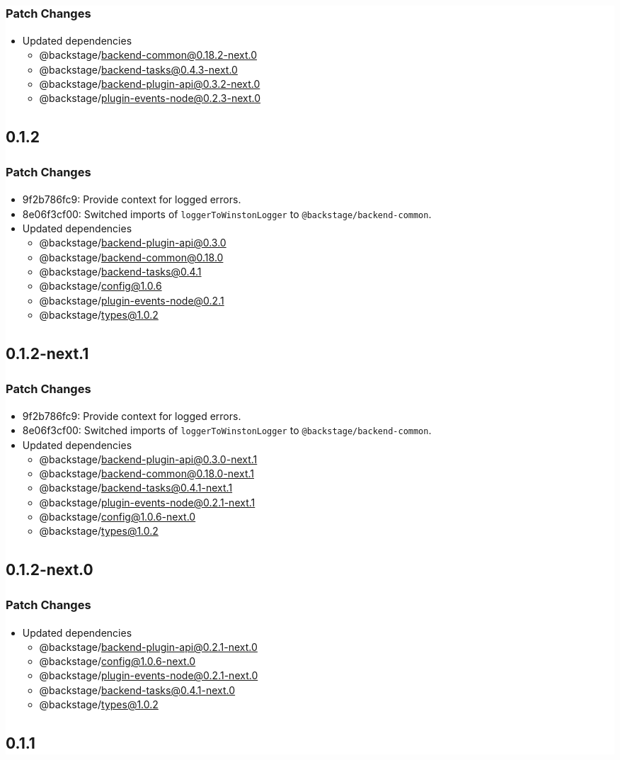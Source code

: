 ### Patch Changes

- Updated dependencies
  - @backstage/backend-common@0.18.2-next.0
  - @backstage/backend-tasks@0.4.3-next.0
  - @backstage/backend-plugin-api@0.3.2-next.0
  - @backstage/plugin-events-node@0.2.3-next.0

## 0.1.2

### Patch Changes

- 9f2b786fc9: Provide context for logged errors.
- 8e06f3cf00: Switched imports of `loggerToWinstonLogger` to `@backstage/backend-common`.
- Updated dependencies
  - @backstage/backend-plugin-api@0.3.0
  - @backstage/backend-common@0.18.0
  - @backstage/backend-tasks@0.4.1
  - @backstage/config@1.0.6
  - @backstage/plugin-events-node@0.2.1
  - @backstage/types@1.0.2

## 0.1.2-next.1

### Patch Changes

- 9f2b786fc9: Provide context for logged errors.
- 8e06f3cf00: Switched imports of `loggerToWinstonLogger` to `@backstage/backend-common`.
- Updated dependencies
  - @backstage/backend-plugin-api@0.3.0-next.1
  - @backstage/backend-common@0.18.0-next.1
  - @backstage/backend-tasks@0.4.1-next.1
  - @backstage/plugin-events-node@0.2.1-next.1
  - @backstage/config@1.0.6-next.0
  - @backstage/types@1.0.2

## 0.1.2-next.0

### Patch Changes

- Updated dependencies
  - @backstage/backend-plugin-api@0.2.1-next.0
  - @backstage/config@1.0.6-next.0
  - @backstage/plugin-events-node@0.2.1-next.0
  - @backstage/backend-tasks@0.4.1-next.0
  - @backstage/types@1.0.2

## 0.1.1
